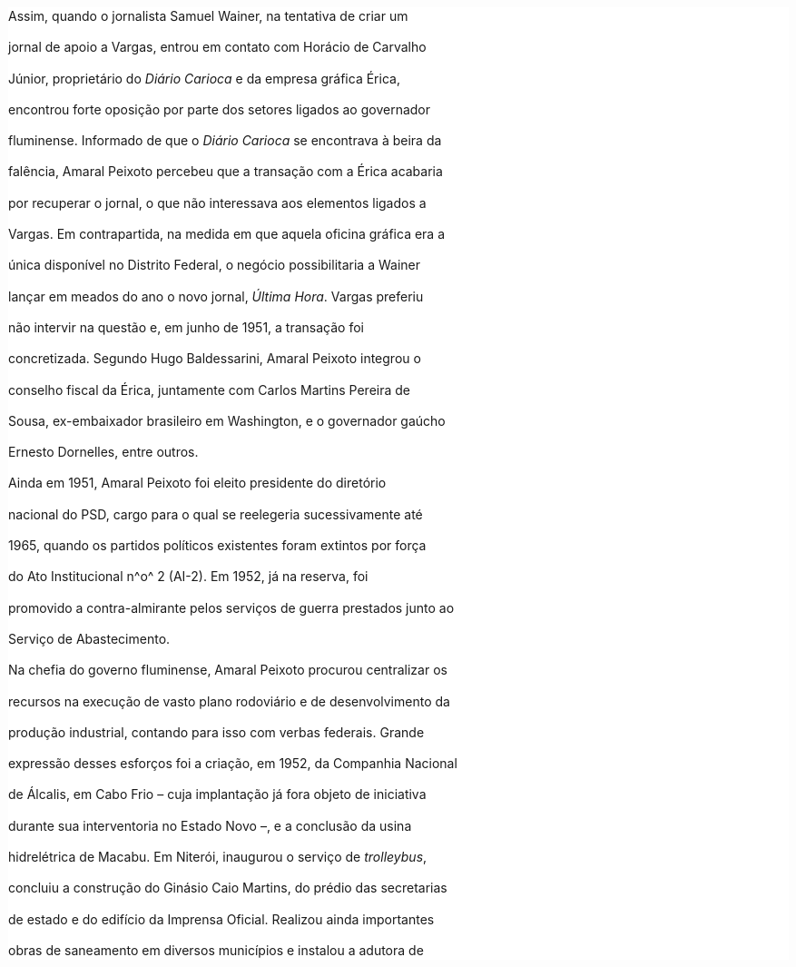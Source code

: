 

Assim, quando o jornalista Samuel Wainer, na tentativa de criar um

jornal de apoio a Vargas, entrou em contato com Horácio de Carvalho

Júnior, proprietário do *Diário Carioca* e da empresa gráfica Érica,

encontrou forte oposição por parte dos setores ligados ao governador

fluminense. Informado de que o *Diário Carioca* se encontrava à beira da

falência, Amaral Peixoto percebeu que a transação com a Érica acabaria

por recuperar o jornal, o que não interessava aos elementos ligados a

Vargas. Em contrapartida, na medida em que aquela oficina gráfica era a

única disponível no Distrito Federal, o negócio possibilitaria a Wainer

lançar em meados do ano o novo jornal, *Última Hora*. Vargas preferiu

não intervir na questão e, em junho de 1951, a transação foi

concretizada. Segundo Hugo Baldessarini, Amaral Peixoto integrou o

conselho fiscal da Érica, juntamente com Carlos Martins Pereira de

Sousa, ex-embaixador brasileiro em Washington, e o governador gaúcho

Ernesto Dornelles, entre outros.



Ainda em 1951, Amaral Peixoto foi eleito presidente do diretório

nacional do PSD, cargo para o qual se reelegeria sucessivamente até

1965, quando os partidos políticos existentes foram extintos por força

do Ato Institucional n^o^ 2 (AI-2). Em 1952, já na reserva, foi

promovido a contra-almirante pelos serviços de guerra prestados junto ao

Serviço de Abastecimento.



Na chefia do governo fluminense, Amaral Peixoto procurou centralizar os

recursos na execução de vasto plano rodoviário e de desenvolvimento da

produção industrial, contando para isso com verbas federais. Grande

expressão desses esforços foi a criação, em 1952, da Companhia Nacional

de Álcalis, em Cabo Frio – cuja implantação já fora objeto de iniciativa

durante sua interventoria no Estado Novo –, e a conclusão da usina

hidrelétrica de Macabu. Em Niterói, inaugurou o serviço de *trolleybus*,

concluiu a construção do Ginásio Caio Martins, do prédio das secretarias

de estado e do edifício da Imprensa Oficial. Realizou ainda importantes

obras de saneamento em diversos municípios e instalou a adutora de
